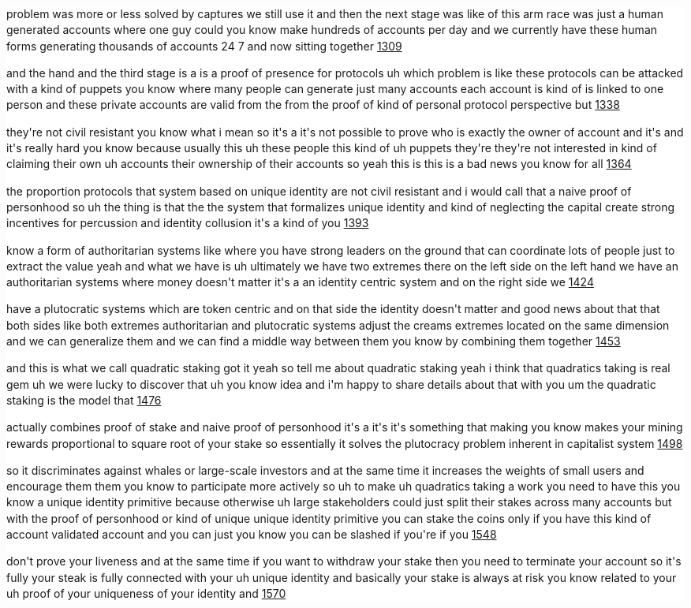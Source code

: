 problem was more or less solved by captures we still use it and then the next stage was like of this arm race was just a human generated accounts where one guy could you know make hundreds of accounts per day and we currently have these human forms generating thousands of accounts 24 7 and now sitting together [1309](https://www.youtube.com/watch?v=OYH7EQjas-c&t=1309.74s)

and the hand and the third stage is a is a proof of presence for protocols uh which problem is like these protocols can be attacked with a kind of puppets you know where many people can generate just many accounts each account is kind of is linked to one person and these private accounts are valid from the from the proof of kind of personal protocol perspective but [1338](https://www.youtube.com/watch?v=OYH7EQjas-c&t=1338.9s)

they're not civil resistant you know what i mean so it's a it's not possible to prove who is exactly the owner of account and it's and it's really hard you know because usually this uh these people this kind of uh puppets they're they're not interested in kind of claiming their own uh accounts their ownership of their accounts so yeah this is this is a bad news you know for all [1364](https://www.youtube.com/watch?v=OYH7EQjas-c&t=1364.7s)

the proportion protocols that system based on unique identity are not civil resistant and i would call that a naive proof of personhood so uh the thing is that the the system that formalizes unique identity and kind of neglecting the capital create strong incentives for percussion and identity collusion it's a kind of you [1393](https://www.youtube.com/watch?v=OYH7EQjas-c&t=1393.08s)

know a form of authoritarian systems like where you have strong leaders on the ground that can coordinate lots of people just to extract the value yeah and what we have is uh ultimately we have two extremes there on the left side on the left hand we have an authoritarian systems where money doesn't matter it's a an identity centric system and on the right side we [1424](https://www.youtube.com/watch?v=OYH7EQjas-c&t=1424.88s)

have a plutocratic systems which are token centric and on that side the identity doesn't matter and good news about that that both sides like both extremes authoritarian and plutocratic systems adjust the creams extremes located on the same dimension and we can generalize them and we can find a middle way between them you know by combining them together [1453](https://www.youtube.com/watch?v=OYH7EQjas-c&t=1453.679s)

and this is what we call quadratic staking got it yeah so tell me about quadratic staking yeah i think that quadratics taking is real gem uh we were lucky to discover that uh you know idea and i'm happy to share details about that with you um the quadratic staking is the model that [1476](https://www.youtube.com/watch?v=OYH7EQjas-c&t=1476.0s)

actually combines proof of stake and naive proof of personhood it's a it's it's something that making you know makes your mining rewards proportional to square root of your stake so essentially it solves the plutocracy problem inherent in capitalist system [1498](https://www.youtube.com/watch?v=OYH7EQjas-c&t=1498.62s)

so it discriminates against whales or large-scale investors and at the same time it increases the weights of small users and encourage them them you know to participate more actively so uh to make uh quadratics taking a work you need to have this you know a unique identity primitive because otherwise uh large stakeholders could just split their stakes across many accounts but with the proof of personhood or kind of unique unique identity primitive you can stake the coins only if you have this kind of account validated account and you can just you know you can be slashed if you're if you [1548](https://www.youtube.com/watch?v=OYH7EQjas-c&t=1548.9s)

don't prove your liveness and at the same time if you want to withdraw your stake then you need to terminate your account so it's fully your steak is fully connected with your uh unique identity and basically your stake is always at risk you know related to your uh proof of your uniqueness of your identity and [1570](https://www.youtube.com/watch?v=OYH7EQjas-c&t=1570.2s)
